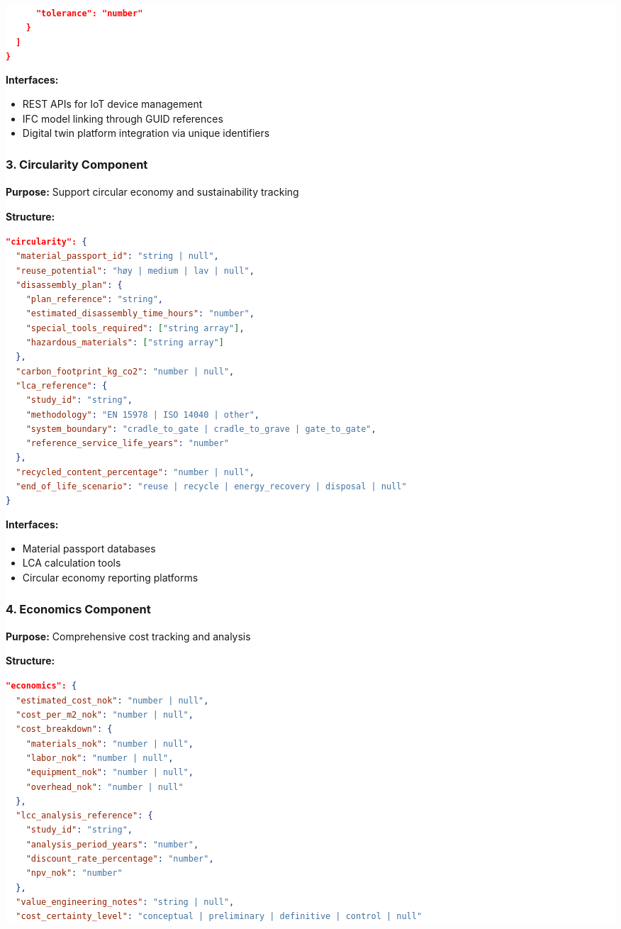 ```json
      "tolerance": "number"
    }
  ]
}
```

**Interfaces:**
- REST APIs for IoT device management
- IFC model linking through GUID references
- Digital twin platform integration via unique identifiers

### 3. Circularity Component

**Purpose:** Support circular economy and sustainability tracking

**Structure:**
```json
"circularity": {
  "material_passport_id": "string | null",
  "reuse_potential": "høy | medium | lav | null",
  "disassembly_plan": {
    "plan_reference": "string",
    "estimated_disassembly_time_hours": "number",
    "special_tools_required": ["string array"],
    "hazardous_materials": ["string array"]
  },
  "carbon_footprint_kg_co2": "number | null",
  "lca_reference": {
    "study_id": "string",
    "methodology": "EN 15978 | ISO 14040 | other",
    "system_boundary": "cradle_to_gate | cradle_to_grave | gate_to_gate",
    "reference_service_life_years": "number"
  },
  "recycled_content_percentage": "number | null",
  "end_of_life_scenario": "reuse | recycle | energy_recovery | disposal | null"
}
```

**Interfaces:**
- Material passport databases
- LCA calculation tools
- Circular economy reporting platforms

### 4. Economics Component

**Purpose:** Comprehensive cost tracking and analysis

**Structure:**
```json
"economics": {
  "estimated_cost_nok": "number | null",
  "cost_per_m2_nok": "number | null",
  "cost_breakdown": {
    "materials_nok": "number | null",
    "labor_nok": "number | null",
    "equipment_nok": "number | null",
    "overhead_nok": "number | null"
  },
  "lcc_analysis_reference": {
    "study_id": "string",
    "analysis_period_years": "number",
    "discount_rate_percentage": "number",
    "npv_nok": "number"
  },
  "value_engineering_notes": "string | null",
  "cost_certainty_level": "conceptual | preliminary | definitive | control | null"
```